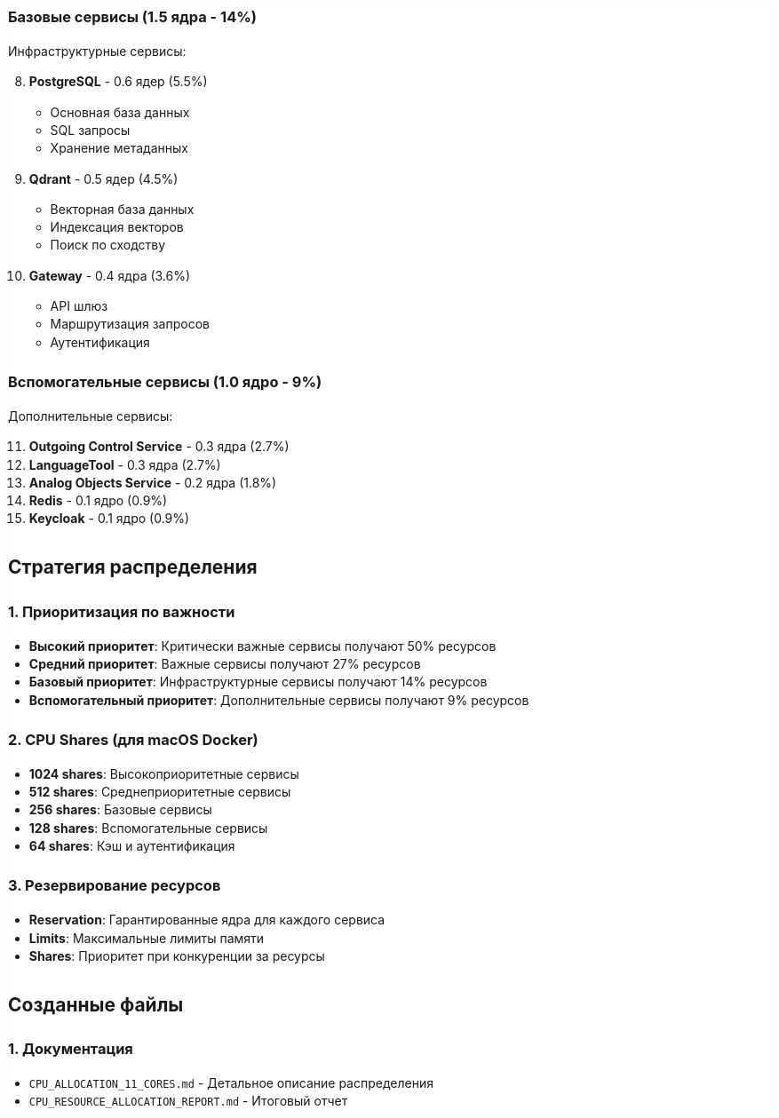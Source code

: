 ### Базовые сервисы (1.5 ядра - 14%)
Инфраструктурные сервисы:

8. **PostgreSQL** - 0.6 ядер (5.5%)
   - Основная база данных
   - SQL запросы
   - Хранение метаданных

9. **Qdrant** - 0.5 ядер (4.5%)
   - Векторная база данных
   - Индексация векторов
   - Поиск по сходству

10. **Gateway** - 0.4 ядра (3.6%)
    - API шлюз
    - Маршрутизация запросов
    - Аутентификация

### Вспомогательные сервисы (1.0 ядро - 9%)
Дополнительные сервисы:

11. **Outgoing Control Service** - 0.3 ядра (2.7%)
12. **LanguageTool** - 0.3 ядра (2.7%)
13. **Analog Objects Service** - 0.2 ядра (1.8%)
14. **Redis** - 0.1 ядро (0.9%)
15. **Keycloak** - 0.1 ядро (0.9%)

## Стратегия распределения

### 1. Приоритизация по важности
- **Высокий приоритет**: Критически важные сервисы получают 50% ресурсов
- **Средний приоритет**: Важные сервисы получают 27% ресурсов
- **Базовый приоритет**: Инфраструктурные сервисы получают 14% ресурсов
- **Вспомогательный приоритет**: Дополнительные сервисы получают 9% ресурсов

### 2. CPU Shares (для macOS Docker)
- **1024 shares**: Высокоприоритетные сервисы
- **512 shares**: Среднеприоритетные сервисы
- **256 shares**: Базовые сервисы
- **128 shares**: Вспомогательные сервисы
- **64 shares**: Кэш и аутентификация

### 3. Резервирование ресурсов
- **Reservation**: Гарантированные ядра для каждого сервиса
- **Limits**: Максимальные лимиты памяти
- **Shares**: Приоритет при конкуренции за ресурсы

## Созданные файлы

### 1. Документация
- `CPU_ALLOCATION_11_CORES.md` - Детальное описание распределения
- `CPU_RESOURCE_ALLOCATION_REPORT.md` - Итоговый отчет
